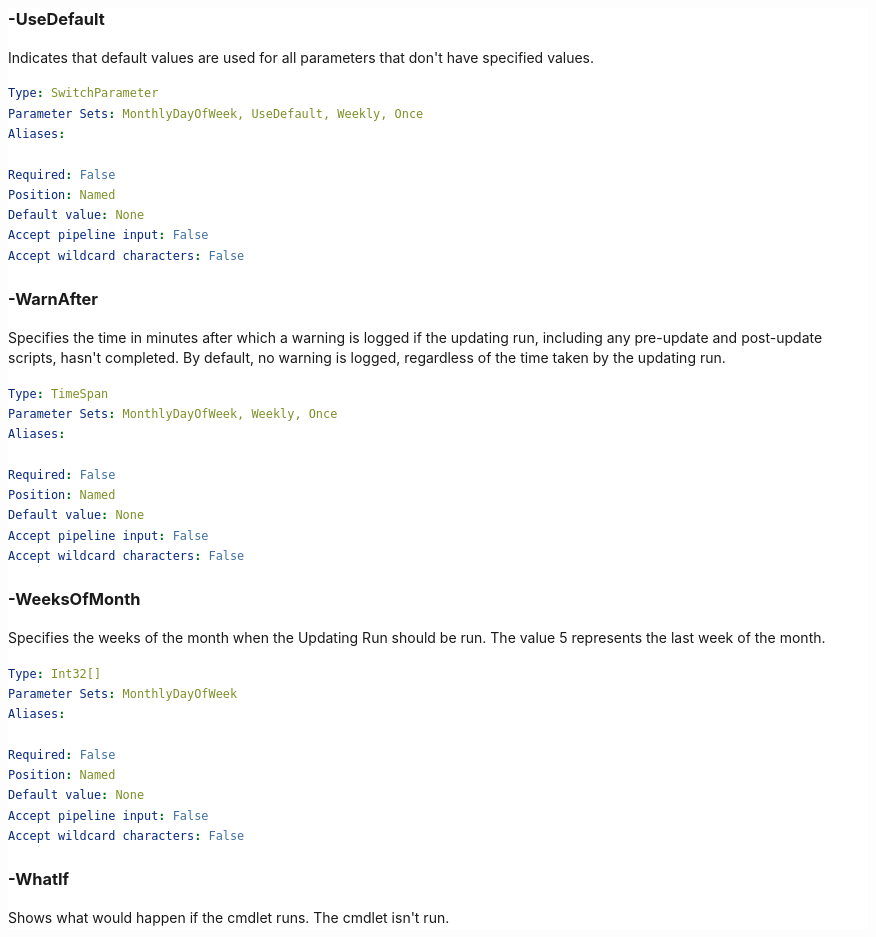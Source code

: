 ### -UseDefault

Indicates that default values are used for all parameters that don't have specified values.

```yaml
Type: SwitchParameter
Parameter Sets: MonthlyDayOfWeek, UseDefault, Weekly, Once
Aliases:

Required: False
Position: Named
Default value: None
Accept pipeline input: False
Accept wildcard characters: False
```

### -WarnAfter

Specifies the time in minutes after which a warning is logged if the updating run, including any
pre-update and post-update scripts, hasn't completed. By default, no warning is logged, regardless
of the time taken by the updating run.

```yaml
Type: TimeSpan
Parameter Sets: MonthlyDayOfWeek, Weekly, Once
Aliases:

Required: False
Position: Named
Default value: None
Accept pipeline input: False
Accept wildcard characters: False
```

### -WeeksOfMonth

Specifies the weeks of the month when the Updating Run should be run.
The value 5 represents the last week of the month.

```yaml
Type: Int32[]
Parameter Sets: MonthlyDayOfWeek
Aliases: 

Required: False
Position: Named
Default value: None
Accept pipeline input: False
Accept wildcard characters: False
```

### -WhatIf

Shows what would happen if the cmdlet runs.
The cmdlet isn't run.
